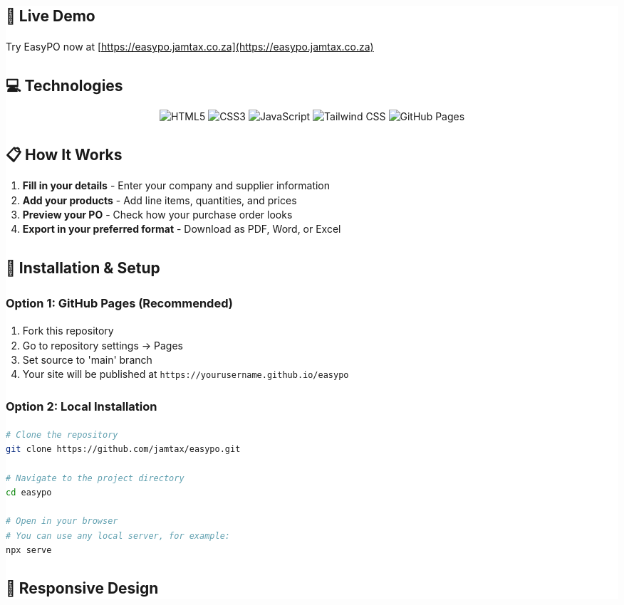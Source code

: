 ## 🚀 Live Demo

Try EasyPO now at [https://easypo.jamtax.co.za](https://easypo.jamtax.co.za)

## 💻 Technologies

<div align="center">
  
![HTML5](https://img.shields.io/badge/HTML5-E34F26?style=for-the-badge&logo=html5&logoColor=white)
![CSS3](https://img.shields.io/badge/CSS3-1572B6?style=for-the-badge&logo=css3&logoColor=white)
![JavaScript](https://img.shields.io/badge/JavaScript-F7DF1E?style=for-the-badge&logo=javascript&logoColor=black)
![Tailwind CSS](https://img.shields.io/badge/Tailwind_CSS-38B2AC?style=for-the-badge&logo=tailwind-css&logoColor=white)
![GitHub Pages](https://img.shields.io/badge/GitHub_Pages-222222?style=for-the-badge&logo=github&logoColor=white)

</div>

## 📋 How It Works

1. **Fill in your details** - Enter your company and supplier information
2. **Add your products** - Add line items, quantities, and prices
3. **Preview your PO** - Check how your purchase order looks
4. **Export in your preferred format** - Download as PDF, Word, or Excel

## 🧰 Installation & Setup

### Option 1: GitHub Pages (Recommended)

1. Fork this repository
2. Go to repository settings → Pages
3. Set source to 'main' branch
4. Your site will be published at `https://yourusername.github.io/easypo`

### Option 2: Local Installation

```bash
# Clone the repository
git clone https://github.com/jamtax/easypo.git

# Navigate to the project directory
cd easypo

# Open in your browser
# You can use any local server, for example:
npx serve
```

## 📱 Responsive Design
